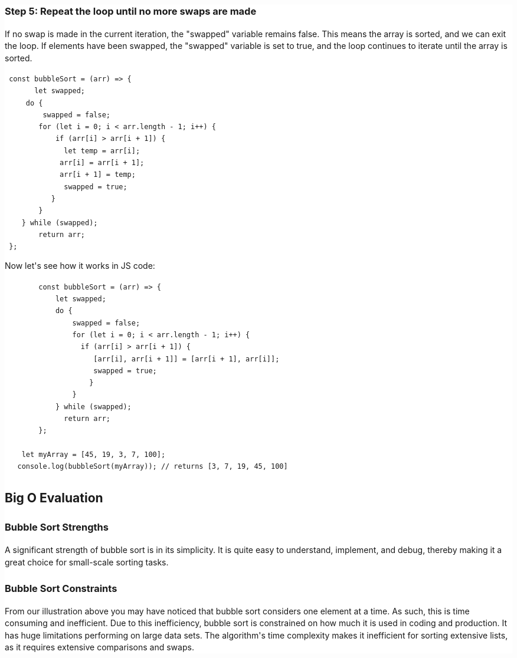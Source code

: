
### Step 5: Repeat the loop until no more swaps are made
If no swap is made in the current iteration, the "swapped" variable remains false. This means the array is sorted, and we can exit the loop.
If elements have been swapped, the "swapped" variable is set to true, and the loop continues to iterate until the array is sorted.

     const bubbleSort = (arr) => {
           let swapped;
         do {
             swapped = false;
            for (let i = 0; i < arr.length - 1; i++) {
                if (arr[i] > arr[i + 1]) {
                  let temp = arr[i];
                 arr[i] = arr[i + 1];
                 arr[i + 1] = temp;
                  swapped = true;
               }
            }    
        } while (swapped);
            return arr;
     }; 


  Now let's see how it works in JS code:

            const bubbleSort = (arr) => {
                let swapped;
                do {
                    swapped = false;
                    for (let i = 0; i < arr.length - 1; i++) {
                      if (arr[i] > arr[i + 1]) {
                         [arr[i], arr[i + 1]] = [arr[i + 1], arr[i]];
                         swapped = true;
                        }
                    }
                } while (swapped);
                  return arr;
            };

        let myArray = [45, 19, 3, 7, 100];
       console.log(bubbleSort(myArray)); // returns [3, 7, 19, 45, 100]


## Big O Evaluation

### Bubble Sort Strengths
A significant strength of bubble sort is in its simplicity. It is quite easy to understand, implement, and debug, thereby making it a great choice for small-scale sorting tasks. 
### Bubble Sort Constraints
From our illustration above you may have noticed that bubble sort considers one element at a time. As such, this is time consuming and inefficient. Due to this inefficiency, bubble sort is constrained on how much it is used in coding and production.  It has huge limitations performing on large data sets. The algorithm's time complexity makes it inefficient for sorting extensive lists, as it requires extensive comparisons and swaps. 
